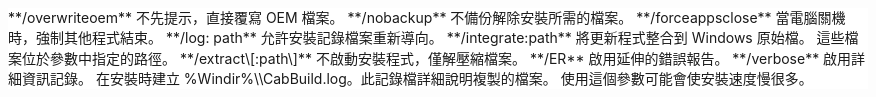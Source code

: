 <tr class="alternateRow">
<td style="border:1px solid black;">
**/overwriteoem**
</td>
<td style="border:1px solid black;">
不先提示，直接覆寫 OEM 檔案。
</td>
</tr>
<tr>
<td style="border:1px solid black;">
**/nobackup**
</td>
<td style="border:1px solid black;">
不備份解除安裝所需的檔案。
</td>
</tr>
<tr class="alternateRow">
<td style="border:1px solid black;">
**/forceappsclose**
</td>
<td style="border:1px solid black;">
當電腦關機時，強制其他程式結束。
</td>
</tr>
<tr>
<td style="border:1px solid black;">
**/log: path**
</td>
<td style="border:1px solid black;">
允許安裝記錄檔案重新導向。
</td>
</tr>
<tr class="alternateRow">
<td style="border:1px solid black;">
**/integrate:path**
</td>
<td style="border:1px solid black;">
將更新程式整合到 Windows 原始檔。 這些檔案位於參數中指定的路徑。
</td>
</tr>
<tr>
<td style="border:1px solid black;">
**/extract\[:path\]**
</td>
<td style="border:1px solid black;">
不啟動安裝程式，僅解壓縮檔案。
</td>
</tr>
<tr class="alternateRow">
<td style="border:1px solid black;">
**/ER**
</td>
<td style="border:1px solid black;">
啟用延伸的錯誤報告。
</td>
</tr>
<tr>
<td style="border:1px solid black;">
**/verbose**
</td>
<td style="border:1px solid black;">
啟用詳細資訊記錄。 在安裝時建立 %Windir%\\CabBuild.log。此記錄檔詳細說明複製的檔案。 使用這個參數可能會使安裝速度慢很多。
</td>
</tr>